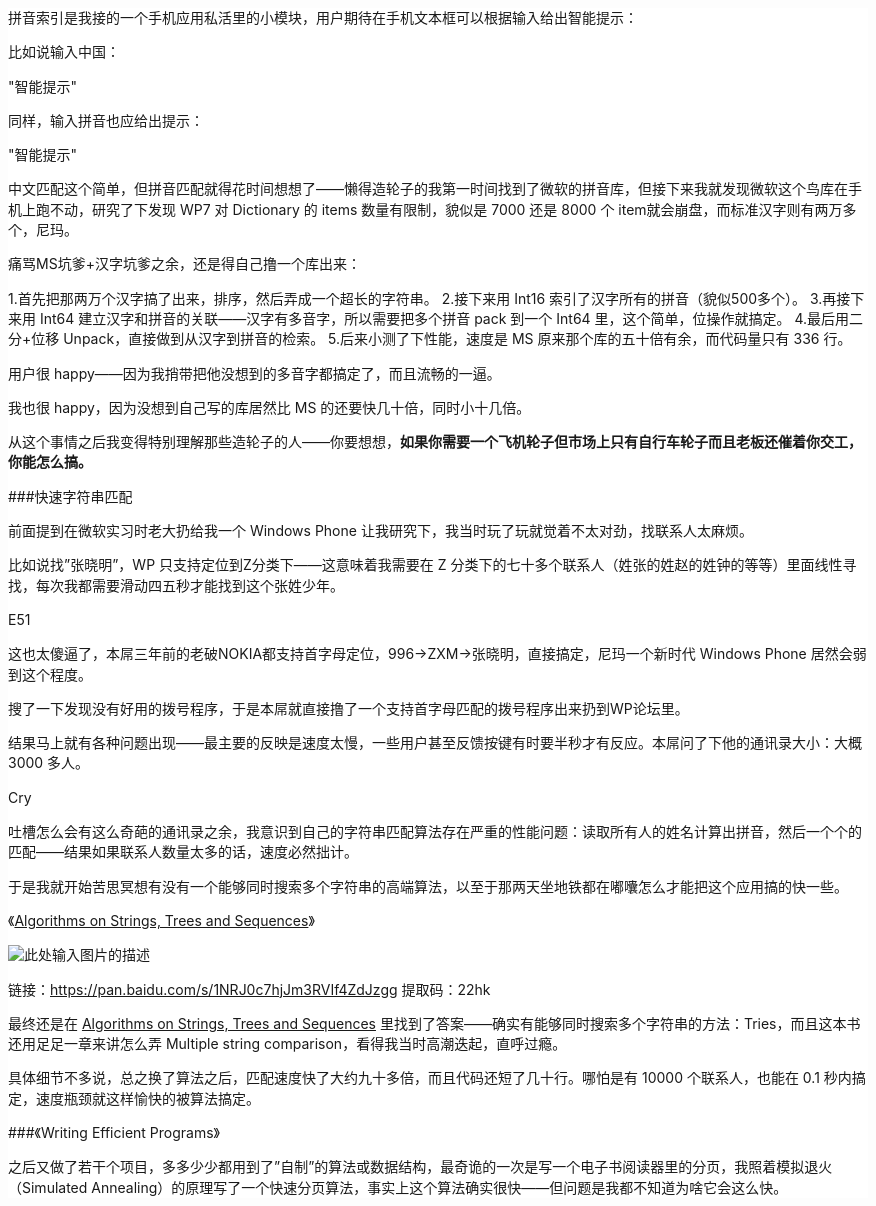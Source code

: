 拼音索引是我接的一个手机应用私活里的小模块，用户期待在手机文本框可以根据输入给出智能提示：

比如说输入中国：

"智能提示"

同样，输入拼音也应给出提示：

"智能提示"

中文匹配这个简单，但拼音匹配就得花时间想想了——懒得造轮子的我第一时间找到了微软的拼音库，但接下来我就发现微软这个鸟库在手机上跑不动，研究了下发现 WP7 对 Dictionary 的 items 数量有限制，貌似是 7000 还是 8000 个 item就会崩盘，而标准汉字则有两万多个，尼玛。

痛骂MS坑爹+汉字坑爹之余，还是得自己撸一个库出来：

1.首先把那两万个汉字搞了出来，排序，然后弄成一个超长的字符串。
2.接下来用 Int16 索引了汉字所有的拼音（貌似500多个）。
3.再接下来用 Int64 建立汉字和拼音的关联——汉字有多音字，所以需要把多个拼音 pack 到一个 Int64 里，这个简单，位操作就搞定。
4.最后用二分+位移 Unpack，直接做到从汉字到拼音的检索。
5.后来小测了下性能，速度是 MS 原来那个库的五十倍有余，而代码量只有 336 行。

用户很 happy——因为我捎带把他没想到的多音字都搞定了，而且流畅的一逼。

我也很 happy，因为没想到自己写的库居然比 MS 的还要快几十倍，同时小十几倍。

从这个事情之后我变得特别理解那些造轮子的人——你要想想，**如果你需要一个飞机轮子但市场上只有自行车轮子而且老板还催着你交工，你能怎么搞。**

###快速字符串匹配

前面提到在微软实习时老大扔给我一个 Windows Phone 让我研究下，我当时玩了玩就觉着不太对劲，找联系人太麻烦。

比如说找”张晓明”，WP 只支持定位到Z分类下——这意味着我需要在 Z 分类下的七十多个联系人（姓张的姓赵的姓钟的等等）里面线性寻找，每次我都需要滑动四五秒才能找到这个张姓少年。

E51

这也太傻逼了，本屌三年前的老破NOKIA都支持首字母定位，996->ZXM->张晓明，直接搞定，尼玛一个新时代 Windows Phone 居然会弱到这个程度。

搜了一下发现没有好用的拨号程序，于是本屌就直接撸了一个支持首字母匹配的拨号程序出来扔到WP论坛里。

结果马上就有各种问题出现——最主要的反映是速度太慢，一些用户甚至反馈按键有时要半秒才有反应。本屌问了下他的通讯录大小：大概 3000 多人。

Cry

吐槽怎么会有这么奇葩的通讯录之余，我意识到自己的字符串匹配算法存在严重的性能问题：读取所有人的姓名计算出拼音，然后一个个的匹配——结果如果联系人数量太多的话，速度必然拙计。

于是我就开始苦思冥想有没有一个能够同时搜索多个字符串的高端算法，以至于那两天坐地铁都在嘟囔怎么才能把这个应用搞的快一些。

《[Algorithms on Strings, Trees and Sequences][21]》

![此处输入图片的描述][22]

链接：https://pan.baidu.com/s/1NRJ0c7hjJm3RVIf4ZdJzgg 提取码：22hk 


最终还是在 [Algorithms on Strings, Trees and Sequences][23] 里找到了答案——确实有能够同时搜索多个字符串的方法：Tries，而且这本书还用足足一章来讲怎么弄 Multiple string comparison，看得我当时高潮迭起，直呼过瘾。

具体细节不多说，总之换了算法之后，匹配速度快了大约九十多倍，而且代码还短了几十行。哪怕是有 10000 个联系人，也能在 0.1 秒内搞定，速度瓶颈就这样愉快的被算法搞定。

###《Writing Efficient Programs》


之后又做了若干个项目，多多少少都用到了”自制”的算法或数据结构，最奇诡的一次是写一个电子书阅读器里的分页，我照着模拟退火（Simulated Annealing）的原理写了一个快速分页算法，事实上这个算法确实很快——但问题是我都不知道为啥它会这么快。


  [1]: https://img11.360buyimg.com/n1/s200x200_15417/d3adcc21-09a4-4d66-8bed-d8c8ee04e684.jpg
  [2]: https://www.amazon.cn/gp/product/B0016K8XGQ/ref=as_li_ss_tl?ie=UTF8&camp=536&creative=3132&creativeASIN=B0016K8XGQ&linkCode=as2&tag=lucida-23
  [3]: https://book.douban.com/subject/3238803/
  [4]: https://img13.360buyimg.com/n7/jfs/t1/23406/20/4031/40874/5c2dcd39E68e2c23c/7055cb50d35ab062.jpg
  [5]: https://img11.360buyimg.com/n1/s200x200_jfs/t523/223/1249241822/667549/9866231f/54bf7e41N3f417324.jpg
  [6]: http://book.douban.com/subject/4178907/
  [7]: https://img13.360buyimg.com/n1/s200x200_jfs/t1/8448/8/13995/14513/5c53f3ffEb79d8c9a/3b7d2c9430a8d81d.jpg
  [8]: http://book.douban.com/subject/4178907/
  [9]: http://www.amazon.cn/gp/product/B00S4HCQUI/ref=as_li_ss_tl?ie=UTF8&camp=536&tag=lucida-23&creativeASIN=B00S4HCQUI&linkCode=as2&creative=3132
  [10]: http://www.amazon.cn/gp/product/B003FMV8E2/ref=as_li_ss_tl?ie=UTF8&camp=536&creative=3132&creativeASIN=B003FMV8E2&linkCode=as2&tag=lucida-23
  [11]: https://img12.360buyimg.com/n7/jfs/t17584/208/978185264/271441/47cf651c/5ab28807N70dc3df1.jpg
  [12]: http://www.amazon.cn/gp/product/B003FMV8E2/ref=as_li_ss_tl?ie=UTF8&camp=536&creative=3132&creativeASIN=B003FMV8E2&linkCode=as2&tag=lucida-23
  [13]: http://www.amazon.cn/gp/product/B006P7V73G/ref=as_li_ss_tl?ie=UTF8&camp=536&creative=3132&creativeASIN=B006P7V73G&linkCode=as2&tag=lucida-23
  [14]: http://www.amazon.cn/gp/product/B005LAJ9F6/ref=as_li_ss_tl?ie=UTF8&camp=536&creative=3132&creativeASIN=B005LAJ9F6&linkCode=as2&tag=lucida-23
  [15]: https://img13.360buyimg.com/n1/s200x200_jfs/t2113/35/2668399131/85527/554038eb/56e6e17dN2ce2daf0.jpg
  [16]: http://www.amazon.cn/gp/product/B005LAJ9F6/ref=as_li_ss_tl?ie=UTF8&camp=536&creative=3132&creativeASIN=B005LAJ9F6&linkCode=as2&tag=lucida-23
  [17]: http://book.douban.com/review/3733680/
  [18]: http://www.amazon.cn/gp/product/B007HYMPBY/ref=as_li_ss_tl?ie=UTF8&camp=536&creative=3132&creativeASIN=B007HYMPBY&linkCode=as2&tag=lucida-23
  [19]: https://img10.360buyimg.com/n1/s200x200_19311/8e4d4199-7889-41fb-bff9-429e18868f6f.jpg
  [20]: http://www.amazon.cn/gp/product/B007HYMPBY/ref=as_li_ss_tl?ie=UTF8&camp=536&creative=3132&creativeASIN=B007HYMPBY&linkCode=as2&tag=lucida-23
  [21]: http://www.amazon.cn/gp/product/0521585198/ref=as_li_ss_tl?ie=UTF8&camp=536&creative=3132&creativeASIN=0521585198&linkCode=as2&tag=lucida-23
  [22]: https://img13.360buyimg.com/n1/s200x200_g15/M07/10/07/rBEhWlMwWaUIAAAAAABmYyQ8rUMAAKoEQHkB-AAAGZ7319.jpg
  [23]: http://www.amazon.cn/gp/product/0521585198/ref=as_li_ss_tl?ie=UTF8&camp=536&creative=3132&creativeASIN=0521585198&linkCode=as2&tag=lucida-23
  [24]: http://static.zybuluo.com/harrytsz/wij5hy86n40ksqr0id0mpzap/GQ388QVDA0%60WN3BR7~MO80H.png
  [25]: http://book.douban.com/subject/1768600/
  [26]: http://static.zybuluo.com/harrytsz/wowczyqn6apyl8eu9onuws71/GQ388QVDA0%60WN3BR7~MO80H.png
  [27]: http://book.douban.com/subject/1768600/
  [28]: http://www.amazon.cn/gp/product/1848000693/ref=as_li_ss_tl?ie=UTF8&camp=536&creative=3132&creativeASIN=1848000693&linkCode=as2&tag=lucida-23
  [29]: https://img14.360buyimg.com/n1/s200x200_jfs/t7483/252/4288899245/61678/5a6dc4f5/59f8bc6bN23ce68b9.jpg
  [30]: http://www.amazon.cn/gp/product/1848000693/ref=as_li_ss_tl?ie=UTF8&camp=536&creative=3132&creativeASIN=1848000693&linkCode=as2&tag=lucida-23
  [31]: http://www.amazon.cn/gp/product/B00SFZH0DC/ref=as_li_ss_tl?ie=UTF8&camp=536&tag=lucida-23&creativeASIN=B00SFZH0DC&linkCode=as2&creative=3132
  [32]: https://img14.360buyimg.com/n1/s200x200_jfs/t733/236/713204451/71588/7e62c286/54d332abN7e74cb0b.jpg
  [33]: http://www.amazon.cn/gp/product/B004ZWBW5G/ref=as_li_ss_tl?ie=UTF8&camp=536&tag=lucida-23&creativeASIN=B004ZWBW5G&linkCode=as2&creative=3132
  [34]: https://img13.360buyimg.com/n1/s200x200_jfs/t1669/75/1367526374/80540/bbd5fd03/55efede1Nab971fc6.jpg
  [35]: http://www.amazon.cn/gp/product/B00SFZH0DC/ref=as_li_ss_tl?ie=UTF8&camp=536&tag=lucida-23&creativeASIN=B00SFZH0DC&linkCode=as2&creative=3132
  [36]: http://www.amazon.cn/gp/product/B004ZWBW5G/ref=as_li_ss_tl?ie=UTF8&camp=536&tag=lucida-23&creativeASIN=B004ZWBW5G&linkCode=as2&creative=3132
  [37]: http://www.amazon.cn/gp/product/0387964800/ref=as_li_ss_tl?ie=UTF8&camp=536&tag=lucida-23&creativeASIN=0387964800&linkCode=as2&creative=3132
  [38]: https://img14.360buyimg.com/n1/s200x200_g14/M06/1A/16/rBEhVlMu9UsIAAAAAAAspM5da_UAAKtNgP_wPoAACy8192.jpg
  [39]: http://www.amazon.cn/gp/product/0387964800/ref=as_li_ss_tl?ie=UTF8&camp=536&tag=lucida-23&creativeASIN=0387964800&linkCode=as2&creative=3132
  [40]: http://www.amazon.cn/gp/product/B009OCFQ0O/ref=as_li_ss_tl?ie=UTF8&camp=536&tag=lucida-23&creativeASIN=B009OCFQ0O&linkCode=as2&creative=3132
  [41]: https://img14.360buyimg.com/n1/s200x200_jfs/t5779/357/2012363015/875007/26c3ba31/592bf163N035f1d2c.jpg
  [42]: http://book.douban.com/review/5348372/
  [43]: http://courses.csail.mit.edu/6.851/
  [44]: http://courses.csail.mit.edu/6.851/spring12/illus.png
  [45]: http://courses.csail.mit.edu/6.851/
  [46]: http://norvig.com/
  [47]: http://www.amazon.com/review/R403HR4VL71K8/